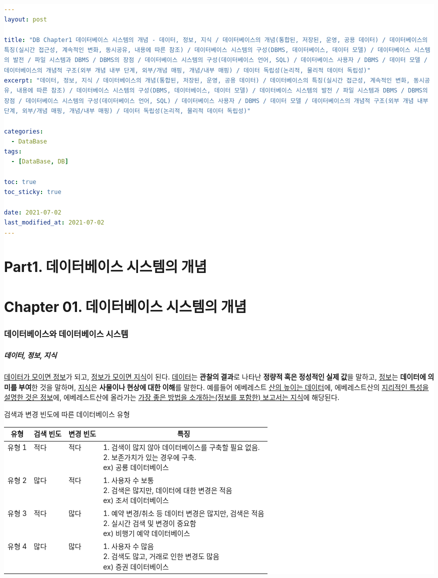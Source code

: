 ```yaml
---
layout: post

title: "DB Chapter1 데이터베이스 시스템의 개념 - 데이터, 정보, 지식 / 데이터베이스의 개념(통합된, 저장된, 운영, 공용 데이터) / 데이터베이스의 특징(실시간 접근성, 계속적인 변화, 동시공유, 내용에 따른 참조) / 데이터베이스 시스템의 구성(DBMS, 데이터베이스, 데이터 모델) / 데이터베이스 시스템의 발전 / 파일 시스템과 DBMS / DBMS의 장점 / 데이터베이스 시스템의 구성(데이터베이스 언어, SQL) / 데이터베이스 사용자 / DBMS / 데이터 모델 / 데이터베이스의 개념적 구조(외부 개념 내부 단계, 외부/개념 매핑, 개념/내부 매핑) / 데이터 독립성(논리적, 물리적 데이터 독립성)"
excerpt: "데이터, 정보, 지식 / 데이터베이스의 개념(통합된, 저장된, 운영, 공용 데이터) / 데이터베이스의 특징(실시간 접근성, 계속적인 변화, 동시공유, 내용에 따른 참조) / 데이터베이스 시스템의 구성(DBMS, 데이터베이스, 데이터 모델) / 데이터베이스 시스템의 발전 / 파일 시스템과 DBMS / DBMS의 장점 / 데이터베이스 시스템의 구성(데이터베이스 언어, SQL) / 데이터베이스 사용자 / DBMS / 데이터 모델 / 데이터베이스의 개념적 구조(외부 개념 내부 단계, 외부/개념 매핑, 개념/내부 매핑) / 데이터 독립성(논리적, 물리적 데이터 독립성)"

categories:
  - DataBase
tags:
  - [DataBase, DB]
  
toc: true
toc_sticky: true
 
date: 2021-07-02
last_modified_at: 2021-07-02
---
```


# Part1. 데이터베이스 시스템의 개념

# Chapter 01. 데이터베이스 시스템의 개념

### 데이터베이스와 데이터베이스 시스템

##### 데이터, 정보, 지식

<u>데이터가 모이면 정보</u>가 되고, <u>정보가 모이면 지식</u>이 된다. 
<u>데이터</u>는 **관찰의 결과**로 나타난 **정량적 혹은 정성적인 실제 값**을 말하고, 
<u>정보</u>는 **데이터에 의미를 부여**한 것을 말하며, 
<u>지식</u>은 **사물이나 현상에 대한 이해**를 말한다.
예를들어 에베레스트 <u>산의 높이는 데이터</u>에, 에베레스트산의 <u>지리적인 특성을 설명한 것은 정보</u>에, 에베레스트산에 올라가는 <u>가장 좋은 방법을 소개하는(정보를 포함한) 보고서는 지식</u>에 해당된다.


검색과 변경 빈도에 따른 데이터베이스 유형

| 유형  | 검색 빈도  | 변경 빈도  | 특징  |
|---|---|---|---|
| 유형 1  | 적다  | 적다  |  1. 검색이 많지 않아 데이터베이스를 구축할 필요 없음.   <br />    2. 보존가치가 있는 경우에 구축.   <br />    ex) 공룡 데이터베이스 |
| 유형 2  | 많다  |  적다 | 1. 사용자 수 보통   <br />    2. 검색은 많지만, 데이터에 대한 변경은 적음   <br />    ex) 조서 데이터베이스  |
|  유형 3 | 적다  | 많다  | 1. 예약 변경/취소 등 데이터 변경은 많지만, 검색은 적음   <br />    2. 실시간 검색 및 변경이 중요함   <br />    ex) 비행기 예약 데이터베이스  |
| 유형 4  | 많다  | 많다  |  1. 사용자 수 많음   <br />    2. 검색도 많고, 거래로 인한 변경도 많음   <br />    ex) 증권 데이터베이스 |
